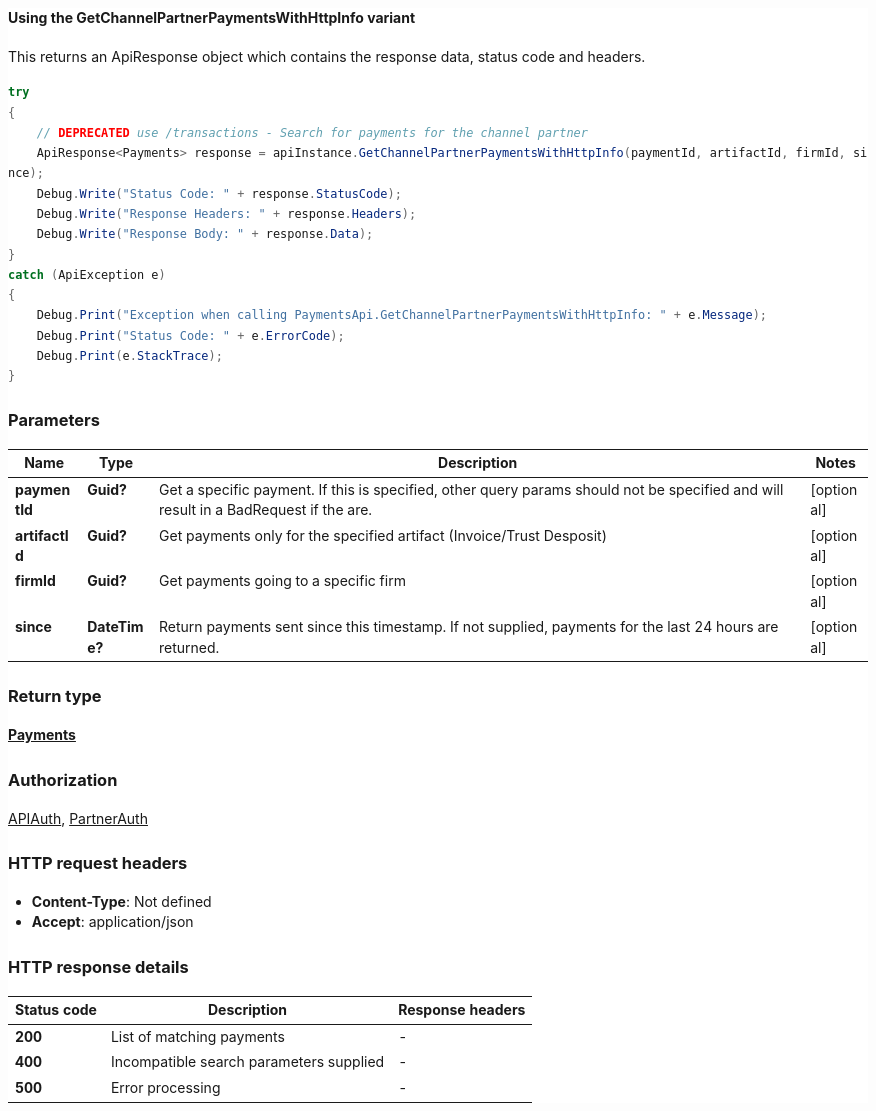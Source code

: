 ```csharp
```

#### Using the GetChannelPartnerPaymentsWithHttpInfo variant
This returns an ApiResponse object which contains the response data, status code and headers.

```csharp
try
{
    // DEPRECATED use /transactions - Search for payments for the channel partner
    ApiResponse<Payments> response = apiInstance.GetChannelPartnerPaymentsWithHttpInfo(paymentId, artifactId, firmId, since);
    Debug.Write("Status Code: " + response.StatusCode);
    Debug.Write("Response Headers: " + response.Headers);
    Debug.Write("Response Body: " + response.Data);
}
catch (ApiException e)
{
    Debug.Print("Exception when calling PaymentsApi.GetChannelPartnerPaymentsWithHttpInfo: " + e.Message);
    Debug.Print("Status Code: " + e.ErrorCode);
    Debug.Print(e.StackTrace);
}
```

### Parameters

| Name | Type | Description | Notes |
|------|------|-------------|-------|
| **paymentId** | **Guid?** | Get a specific payment. If this is specified, other query params should not be specified  and will result in a BadRequest if the are.  | [optional]  |
| **artifactId** | **Guid?** | Get payments only for the specified artifact (Invoice/Trust Desposit)  | [optional]  |
| **firmId** | **Guid?** | Get payments going to a specific firm  | [optional]  |
| **since** | **DateTime?** | Return payments sent since this timestamp. If not supplied, payments for the last 24 hours are returned.  | [optional]  |

### Return type

[**Payments**](Payments.md)

### Authorization

[APIAuth](../README.md#APIAuth), [PartnerAuth](../README.md#PartnerAuth)

### HTTP request headers

 - **Content-Type**: Not defined
 - **Accept**: application/json


### HTTP response details
| Status code | Description | Response headers |
|-------------|-------------|------------------|
| **200** | List of matching payments |  -  |
| **400** | Incompatible search parameters supplied |  -  |
| **500** | Error processing |  -  |
